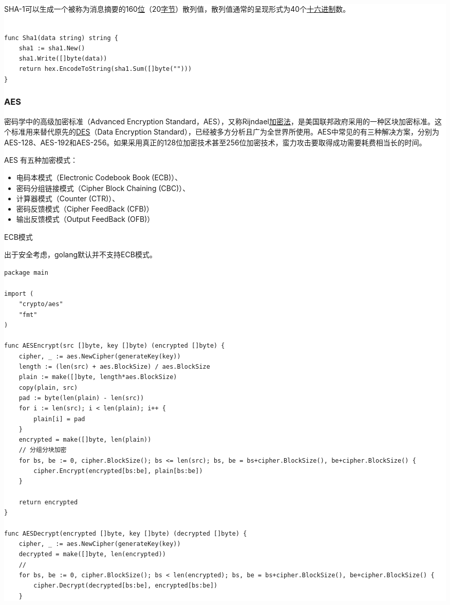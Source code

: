 SHA-1可以生成一个被称为消息摘要的160[位](https://baike.baidu.com/item/位)（20[字节](https://baike.baidu.com/item/字节)）散列值，散列值通常的呈现形式为40个[十六进制](https://baike.baidu.com/item/十六进制/4162457)数。

```

func Sha1(data string) string {
	sha1 := sha1.New()
	sha1.Write([]byte(data))
	return hex.EncodeToString(sha1.Sum([]byte("")))
}
```

### AES

密码学中的高级加密标准（Advanced Encryption Standard，AES），又称Rijndael[加密法](https://baike.baidu.com/item/加密法)，是美国联邦政府采用的一种区块加密标准。这个标准用来替代原先的[DES](https://baike.baidu.com/item/DES)（Data Encryption Standard），已经被多方分析且广为全世界所使用。AES中常见的有三种解决方案，分别为AES-128、AES-192和AES-256。如果采用真正的128位加密技术甚至256位加密技术，蛮力攻击要取得成功需要耗费相当长的时间。

AES 有五种加密模式：

- 电码本模式（Electronic Codebook Book (ECB)）、
- 密码分组链接模式（Cipher Block Chaining (CBC)）、
- 计算器模式（Counter (CTR)）、
- 密码反馈模式（Cipher FeedBack (CFB)）
- 输出反馈模式（Output FeedBack (OFB)）



ECB模式

出于安全考虑，golang默认并不支持ECB模式。

```
package main

import (
	"crypto/aes"
	"fmt"
)

func AESEncrypt(src []byte, key []byte) (encrypted []byte) {
	cipher, _ := aes.NewCipher(generateKey(key))
	length := (len(src) + aes.BlockSize) / aes.BlockSize
	plain := make([]byte, length*aes.BlockSize)
	copy(plain, src)
	pad := byte(len(plain) - len(src))
	for i := len(src); i < len(plain); i++ {
		plain[i] = pad
	}
	encrypted = make([]byte, len(plain))
	// 分组分块加密
	for bs, be := 0, cipher.BlockSize(); bs <= len(src); bs, be = bs+cipher.BlockSize(), be+cipher.BlockSize() {
		cipher.Encrypt(encrypted[bs:be], plain[bs:be])
	}

	return encrypted
}

func AESDecrypt(encrypted []byte, key []byte) (decrypted []byte) {
	cipher, _ := aes.NewCipher(generateKey(key))
	decrypted = make([]byte, len(encrypted))
	//
	for bs, be := 0, cipher.BlockSize(); bs < len(encrypted); bs, be = bs+cipher.BlockSize(), be+cipher.BlockSize() {
		cipher.Decrypt(decrypted[bs:be], encrypted[bs:be])
	}

```